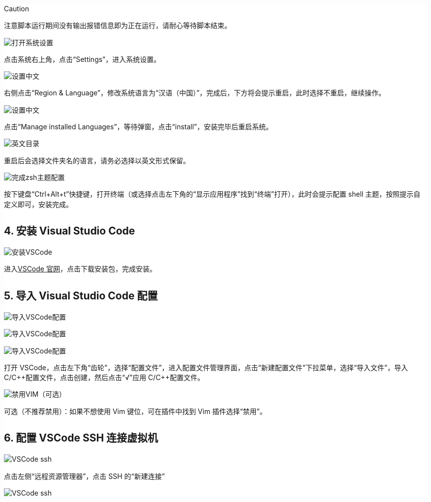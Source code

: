 > [!CAUTION]
> 注意脚本运行期间没有输出报错信息即为正在运行，请耐心等待脚本结束。

![打开系统设置](https://cdn.xyxsw.site//virtualbox-ubuntu19_464dcd6c0bb222612b389faf2799e105.png)

点击系统右上角，点击“Settings”，进入系统设置。

![设置中文](https://cdn.xyxsw.site/virtualbox-ubuntu20_c66f199049aa6f14b6a7f1d6271fbbbb.png)

右侧点击“Region & Language”，修改系统语言为“汉语（中国）”，完成后，下方将会提示重启，此时选择不重启，继续操作。

![设置中文](https://cdn.xyxsw.site/virtualbox-ubuntu21_b2d3c1fae894fd6e23adcc8204e54ffb.png)

点击“Manage installed Languages”，等待弹窗，点击“install”，安装完毕后重启系统。

![英文目录](https://cdn.xyxsw.site/virtualbox-ubuntu22_c0628032f9c6e16e2b8a50cca9806f4c.png)

重启后会选择文件夹名的语言，请务必选择以英文形式保留。

![完成zsh主题配置](https://cdn.xyxsw.site/virtualbox-ubuntu23_b03650eb8d1419e13cd6860bad36af8b.png)

按下键盘“Ctrl+Alt+t”快捷键，打开终端（或选择点击左下角的“显示应用程序”找到“终端”打开），此时会提示配置 shell 主题，按照提示自定义即可，安装完成。

## 4. 安装 Visual Studio Code

![安装VSCode](https://cdn.xyxsw.site/VSCode-download_33284ab6a8455df861e61575a1d604c4.png)

进入[VSCode 官网](https://code.visualstudio.com/)，点击下载安装包，完成安装。

## 5. 导入 Visual Studio Code 配置

![导入VSCode配置](https://cdn.xyxsw.site/VSCode-config_2fe41f0fc00ddb1e8ad95a7f9a2dd12d.png)

![导入VSCode配置](https://cdn.xyxsw.site//VSCode-config3_ee27bb0fbb58095ad1e570acdd5e465c.png)

![导入VSCode配置](https://cdn.xyxsw.site/VSCode-config4_fc2901a7721c0bf7605a9a79714c9e52.png)

打开 VSCode，点击左下角“齿轮”，选择“配置文件”，进入配置文件管理界面，点击“新建配置文件”下拉菜单，选择“导入文件”，导入 C/C++配置文件，点击创建，然后点击“√”应用 C/C++配置文件。

![禁用VIM（可选）](https://cdn.xyxsw.site/VSCode-config2_63ba376e68622726f39f75efe8a1241e.png)

可选（不推荐禁用）：如果不想使用 Vim 键位，可在插件中找到 Vim 插件选择“禁用”。

## 6. 配置 VSCode SSH 连接虚拟机

![VSCode ssh](https://cdn.xyxsw.site/VSCode-ssh1_1a1ace268a0babe6939a13569b3d5e0b.png)

点击左侧“远程资源管理器”，点击 SSH 的“新建连接”

![VSCode ssh](https://cdn.xyxsw.site/VSCode-ssh2_5350e25fae007a4268064f4057730366.png)
